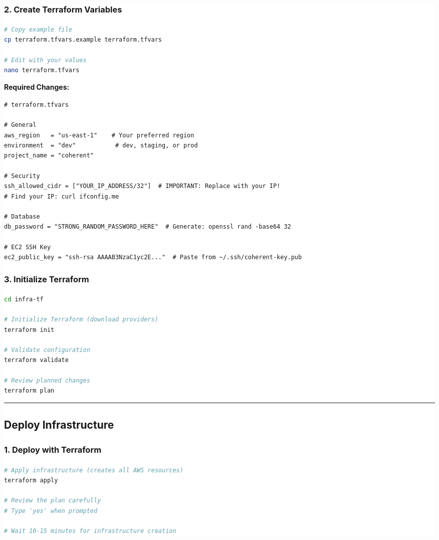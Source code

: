 ### 2. Create Terraform Variables

```bash
# Copy example file
cp terraform.tfvars.example terraform.tfvars

# Edit with your values
nano terraform.tfvars
```

**Required Changes:**

```hcl
# terraform.tfvars

# General
aws_region   = "us-east-1"    # Your preferred region
environment  = "dev"           # dev, staging, or prod
project_name = "coherent"

# Security
ssh_allowed_cidr = ["YOUR_IP_ADDRESS/32"]  # IMPORTANT: Replace with your IP!
# Find your IP: curl ifconfig.me

# Database
db_password = "STRONG_RANDOM_PASSWORD_HERE"  # Generate: openssl rand -base64 32

# EC2 SSH Key
ec2_public_key = "ssh-rsa AAAAB3NzaC1yc2E..."  # Paste from ~/.ssh/coherent-key.pub
```

### 3. Initialize Terraform

```bash
cd infra-tf

# Initialize Terraform (download providers)
terraform init

# Validate configuration
terraform validate

# Review planned changes
terraform plan
```

---

## Deploy Infrastructure

### 1. Deploy with Terraform

```bash
# Apply infrastructure (creates all AWS resources)
terraform apply

# Review the plan carefully
# Type 'yes' when prompted

# Wait 10-15 minutes for infrastructure creation
```
